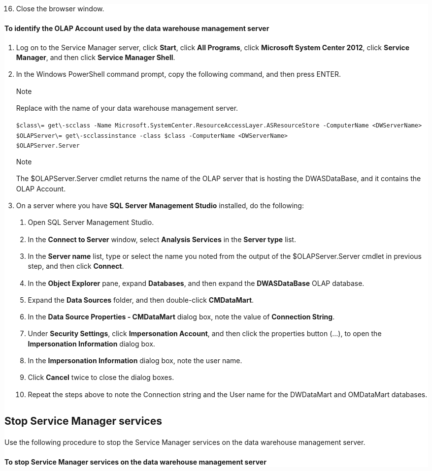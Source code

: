 16. Close the browser window.

#### To identify the OLAP Account used by the data warehouse management server

1.  Log on to the Service Manager server, click **Start**, click **All Programs**, click **Microsoft System Center 2012**, click **Service Manager**, and then click **Service Manager Shell**.

2.  In the Windows PowerShell command prompt, copy the following command, and then press ENTER.

    > [!NOTE]
    > Replace <DWServerName> with the name of your data warehouse management server.

    ```
    $class\= get\-scclass -Name Microsoft.SystemCenter.ResourceAccessLayer.ASResourceStore -ComputerName <DWServerName>
    $OLAPServer\= get\-scclassinstance -class $class -ComputerName <DWServerName>
    $OLAPServer.Server
    ```

    > [!NOTE]
    > The $OLAPServer.Server cmdlet  returns the name of the OLAP server that is hosting the DWASDataBase, and it contains the OLAP Account.

3.  On a server where you have **SQL Server Management Studio** installed, do the following:

    1.  Open SQL Server Management Studio.

    2.  In the **Connect to Server** window, select **Analysis Services** in the **Server type** list.

    3.  In the **Server name** list, type or select the name you noted from the output of the $OLAPServer.Server cmdlet in previous step, and then click **Connect**.

    4.  In the **Object Explorer** pane, expand **Databases**, and then expand the **DWASDataBase** OLAP database.

    5.  Expand the **Data Sources** folder, and then double-click **CMDataMart**.

    6.  In the **Data Source Properties - CMDataMart** dialog box, note the value of **Connection String**.

    7.  Under **Security Settings**, click **Impersonation Account**, and then click the properties button (...), to open the **Impersonation Information** dialog box.

    8.  In the **Impersonation Information** dialog box, note the user name.

    9. Click **Cancel** twice to close the dialog boxes.

    10. Repeat the steps above to note the Connection string and the User name for the DWDataMart and OMDataMart databases.

## <a name="BKMK_stop"></a>Stop Service Manager services
Use the following procedure to stop the Service Manager services on the data warehouse management server.

#### To stop Service Manager services on the data warehouse management server

